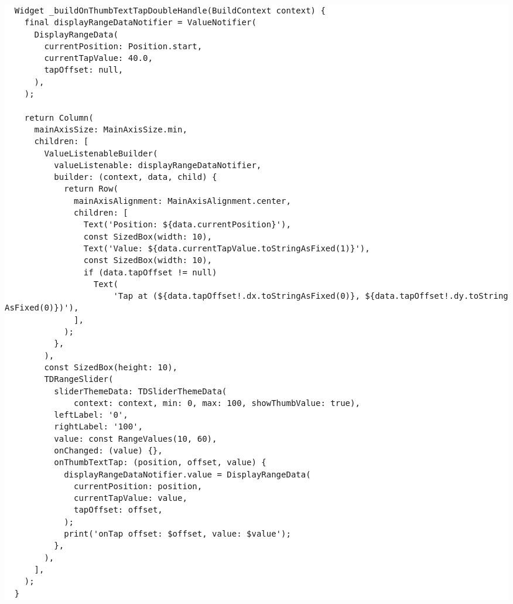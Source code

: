 

            
<td-code-block panel="Dart">

  <pre slot="Dart" lang="javascript">
  Widget _buildOnThumbTextTapDoubleHandle(BuildContext context) {
    final displayRangeDataNotifier = ValueNotifier<DisplayRangeData>(
      DisplayRangeData(
        currentPosition: Position.start,
        currentTapValue: 40.0,
        tapOffset: null,
      ),
    );

    return Column(
      mainAxisSize: MainAxisSize.min,
      children: [
        ValueListenableBuilder<DisplayRangeData>(
          valueListenable: displayRangeDataNotifier,
          builder: (context, data, child) {
            return Row(
              mainAxisAlignment: MainAxisAlignment.center,
              children: [
                Text('Position: ${data.currentPosition}'),
                const SizedBox(width: 10),
                Text('Value: ${data.currentTapValue.toStringAsFixed(1)}'),
                const SizedBox(width: 10),
                if (data.tapOffset != null)
                  Text(
                      'Tap at (${data.tapOffset!.dx.toStringAsFixed(0)}, ${data.tapOffset!.dy.toStringAsFixed(0)})'),
              ],
            );
          },
        ),
        const SizedBox(height: 10),
        TDRangeSlider(
          sliderThemeData: TDSliderThemeData(
              context: context, min: 0, max: 100, showThumbValue: true),
          leftLabel: '0',
          rightLabel: '100',
          value: const RangeValues(10, 60),
          onChanged: (value) {},
          onThumbTextTap: (position, offset, value) {
            displayRangeDataNotifier.value = DisplayRangeData(
              currentPosition: position,
              currentTapValue: value,
              tapOffset: offset,
            );
            print('onTap offset: $offset, value: $value');
          },
        ),
      ],
    );
  }</pre>
